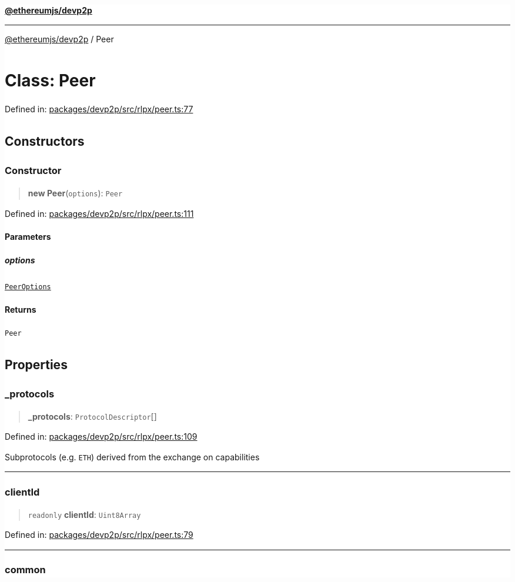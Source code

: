 [**@ethereumjs/devp2p**](../README.md)

***

[@ethereumjs/devp2p](../README.md) / Peer

# Class: Peer

Defined in: [packages/devp2p/src/rlpx/peer.ts:77](https://github.com/ethereumjs/ethereumjs-monorepo/blob/master/packages/devp2p/src/rlpx/peer.ts#L77)

## Constructors

### Constructor

> **new Peer**(`options`): `Peer`

Defined in: [packages/devp2p/src/rlpx/peer.ts:111](https://github.com/ethereumjs/ethereumjs-monorepo/blob/master/packages/devp2p/src/rlpx/peer.ts#L111)

#### Parameters

##### options

[`PeerOptions`](../interfaces/PeerOptions.md)

#### Returns

`Peer`

## Properties

### \_protocols

> **\_protocols**: `ProtocolDescriptor`[]

Defined in: [packages/devp2p/src/rlpx/peer.ts:109](https://github.com/ethereumjs/ethereumjs-monorepo/blob/master/packages/devp2p/src/rlpx/peer.ts#L109)

Subprotocols (e.g. `ETH`) derived from the exchange on
capabilities

***

### clientId

> `readonly` **clientId**: `Uint8Array`

Defined in: [packages/devp2p/src/rlpx/peer.ts:79](https://github.com/ethereumjs/ethereumjs-monorepo/blob/master/packages/devp2p/src/rlpx/peer.ts#L79)

***

### common
